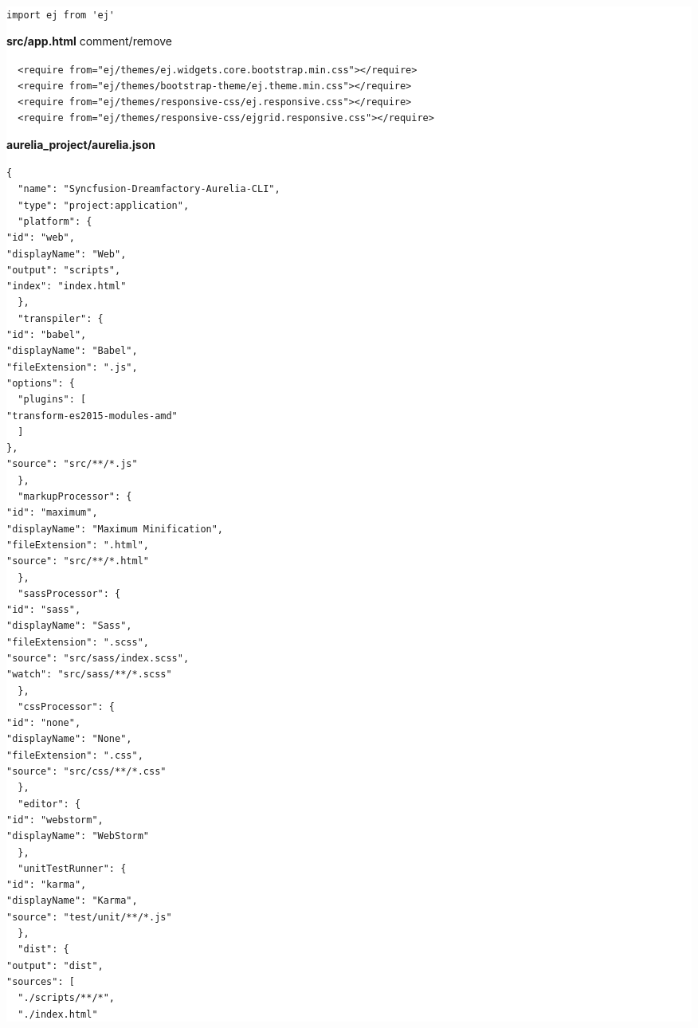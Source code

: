     import ej from 'ej'

**src/app.html**
comment/remove

      <require from="ej/themes/ej.widgets.core.bootstrap.min.css"></require>
      <require from="ej/themes/bootstrap-theme/ej.theme.min.css"></require>
      <require from="ej/themes/responsive-css/ej.responsive.css"></require>
      <require from="ej/themes/responsive-css/ejgrid.responsive.css"></require>

**aurelia_project/aurelia.json**

    {
      "name": "Syncfusion-Dreamfactory-Aurelia-CLI",
      "type": "project:application",
      "platform": {
    "id": "web",
    "displayName": "Web",
    "output": "scripts",
    "index": "index.html"
      },
      "transpiler": {
    "id": "babel",
    "displayName": "Babel",
    "fileExtension": ".js",
    "options": {
      "plugins": [
    "transform-es2015-modules-amd"
      ]
    },
    "source": "src/**/*.js"
      },
      "markupProcessor": {
    "id": "maximum",
    "displayName": "Maximum Minification",
    "fileExtension": ".html",
    "source": "src/**/*.html"
      },
      "sassProcessor": {
    "id": "sass",
    "displayName": "Sass",
    "fileExtension": ".scss",
    "source": "src/sass/index.scss",
    "watch": "src/sass/**/*.scss"
      },
      "cssProcessor": {
    "id": "none",
    "displayName": "None",
    "fileExtension": ".css",
    "source": "src/css/**/*.css"
      },
      "editor": {
    "id": "webstorm",
    "displayName": "WebStorm"
      },
      "unitTestRunner": {
    "id": "karma",
    "displayName": "Karma",
    "source": "test/unit/**/*.js"
      },
      "dist": {
    "output": "dist",
    "sources": [
      "./scripts/**/*",
      "./index.html"